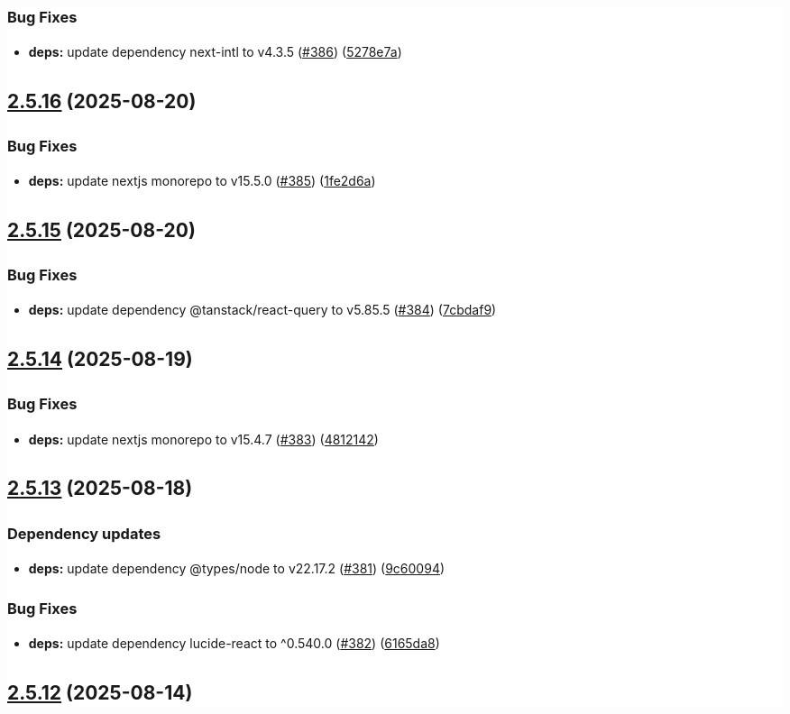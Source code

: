 ### Bug Fixes

* **deps:** update dependency next-intl to v4.3.5 ([#386](https://github.com/aequitas-aod/aequitas-frontend/issues/386)) ([5278e7a](https://github.com/aequitas-aod/aequitas-frontend/commit/5278e7aff9187f2121f1880e8eba01a922e3d060))

## [2.5.16](https://github.com/aequitas-aod/aequitas-frontend/compare/v2.5.15...v2.5.16) (2025-08-20)

### Bug Fixes

* **deps:** update nextjs monorepo to v15.5.0 ([#385](https://github.com/aequitas-aod/aequitas-frontend/issues/385)) ([1fe2d6a](https://github.com/aequitas-aod/aequitas-frontend/commit/1fe2d6a595a12a454dc136eb9f7982958246afe8))

## [2.5.15](https://github.com/aequitas-aod/aequitas-frontend/compare/v2.5.14...v2.5.15) (2025-08-20)

### Bug Fixes

* **deps:** update dependency @tanstack/react-query to v5.85.5 ([#384](https://github.com/aequitas-aod/aequitas-frontend/issues/384)) ([7cbdaf9](https://github.com/aequitas-aod/aequitas-frontend/commit/7cbdaf95d47efcbe1ec0f74a65fdb887fdfb4a72))

## [2.5.14](https://github.com/aequitas-aod/aequitas-frontend/compare/v2.5.13...v2.5.14) (2025-08-19)

### Bug Fixes

* **deps:** update nextjs monorepo to v15.4.7 ([#383](https://github.com/aequitas-aod/aequitas-frontend/issues/383)) ([4812142](https://github.com/aequitas-aod/aequitas-frontend/commit/4812142c0437534bc82cc197a8c2342d694bd1cb))

## [2.5.13](https://github.com/aequitas-aod/aequitas-frontend/compare/v2.5.12...v2.5.13) (2025-08-18)

### Dependency updates

* **deps:** update dependency @types/node to v22.17.2 ([#381](https://github.com/aequitas-aod/aequitas-frontend/issues/381)) ([9c60094](https://github.com/aequitas-aod/aequitas-frontend/commit/9c60094b71a8c6a5e4d2c3c53f43083c61cdc960))

### Bug Fixes

* **deps:** update dependency lucide-react to ^0.540.0 ([#382](https://github.com/aequitas-aod/aequitas-frontend/issues/382)) ([6165da8](https://github.com/aequitas-aod/aequitas-frontend/commit/6165da8bfcfad720594f93d82645d4ad81aac4f0))

## [2.5.12](https://github.com/aequitas-aod/aequitas-frontend/compare/v2.5.11...v2.5.12) (2025-08-14)
